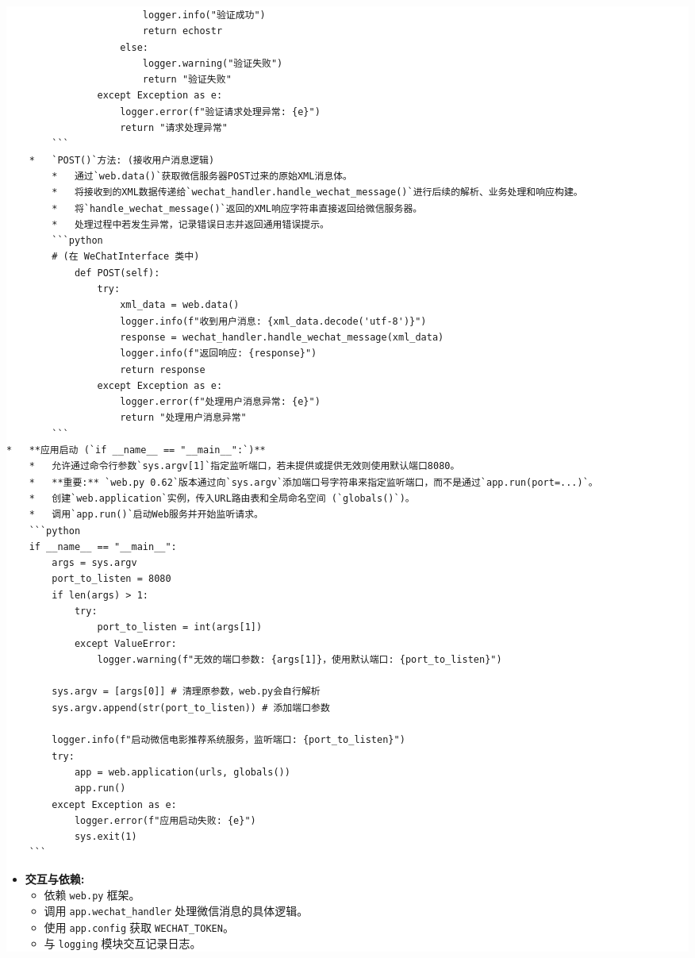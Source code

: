                             logger.info("验证成功")
                            return echostr
                        else:
                            logger.warning("验证失败")
                            return "验证失败"
                    except Exception as e:
                        logger.error(f"验证请求处理异常: {e}")
                        return "请求处理异常"
            ```
        *   `POST()`方法: (接收用户消息逻辑)
            *   通过`web.data()`获取微信服务器POST过来的原始XML消息体。
            *   将接收到的XML数据传递给`wechat_handler.handle_wechat_message()`进行后续的解析、业务处理和响应构建。
            *   将`handle_wechat_message()`返回的XML响应字符串直接返回给微信服务器。
            *   处理过程中若发生异常，记录错误日志并返回通用错误提示。
            ```python
            # (在 WeChatInterface 类中)
                def POST(self):
                    try:
                        xml_data = web.data()
                        logger.info(f"收到用户消息: {xml_data.decode('utf-8')}")
                        response = wechat_handler.handle_wechat_message(xml_data)
                        logger.info(f"返回响应: {response}")
                        return response
                    except Exception as e:
                        logger.error(f"处理用户消息异常: {e}")
                        return "处理用户消息异常"
            ```
    *   **应用启动 (`if __name__ == "__main__":`)**
        *   允许通过命令行参数`sys.argv[1]`指定监听端口，若未提供或提供无效则使用默认端口8080。
        *   **重要:** `web.py 0.62`版本通过向`sys.argv`添加端口号字符串来指定监听端口，而不是通过`app.run(port=...)`。
        *   创建`web.application`实例，传入URL路由表和全局命名空间 (`globals()`)。
        *   调用`app.run()`启动Web服务并开始监听请求。
        ```python
        if __name__ == "__main__":
            args = sys.argv
            port_to_listen = 8080
            if len(args) > 1:
                try:
                    port_to_listen = int(args[1])
                except ValueError:
                    logger.warning(f"无效的端口参数: {args[1]}，使用默认端口: {port_to_listen}")
            
            sys.argv = [args[0]] # 清理原参数，web.py会自行解析
            sys.argv.append(str(port_to_listen)) # 添加端口参数
            
            logger.info(f"启动微信电影推荐系统服务，监听端口: {port_to_listen}")
            try:
                app = web.application(urls, globals())
                app.run()
            except Exception as e:
                logger.error(f"应用启动失败: {e}")
                sys.exit(1)
        ```
*   **交互与依赖:**
    *   依赖 `web.py` 框架。
    *   调用 `app.wechat_handler` 处理微信消息的具体逻辑。
    *   使用 `app.config` 获取 `WECHAT_TOKEN`。
    *   与 `logging` 模块交互记录日志。
